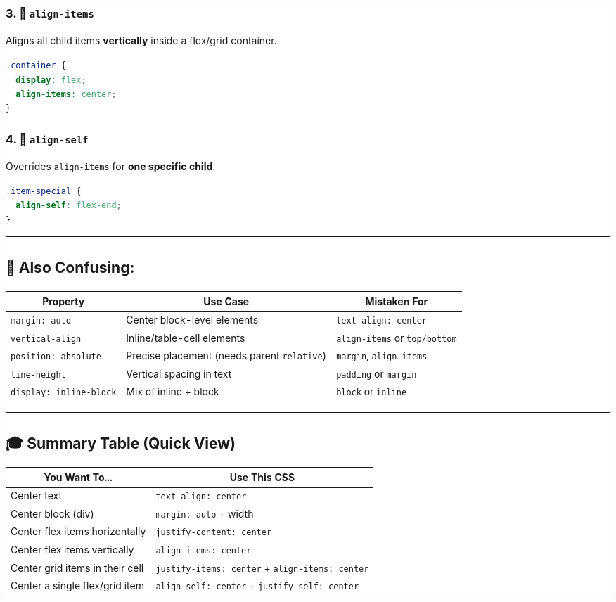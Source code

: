 ### 3\. 🎯 `align-items`

Aligns all child items **vertically** inside a flex/grid container.

```css
.container {
  display: flex;
  align-items: center;
}
```

### 4\. 🎯 `align-self`

Overrides `align-items` for **one specific child**.

```css
.item-special {
  align-self: flex-end;
}
```

* * *

🔁 Also Confusing:
------------------

| Property | Use Case | Mistaken For |
| --- | --- | --- |
| `margin: auto` | Center block-level elements | `text-align: center` |
| `vertical-align` | Inline/table-cell elements | `align-items` or `top/bottom` |
| `position: absolute` | Precise placement (needs parent `relative`) | `margin`, `align-items` |
| `line-height` | Vertical spacing in text | `padding` or `margin` |
| `display: inline-block` | Mix of inline + block | `block` or `inline` |

* * *

🎓 Summary Table (Quick View)
-----------------------------

| You Want To... | Use This CSS |
| --- | --- |
| Center text | `text-align: center` |
| Center block (div) | `margin: auto` + width |
| Center flex items horizontally | `justify-content: center` |
| Center flex items vertically | `align-items: center` |
| Center grid items in their cell | `justify-items: center` + `align-items: center` |
| Center a single flex/grid item | `align-self: center` + `justify-self: center` |
